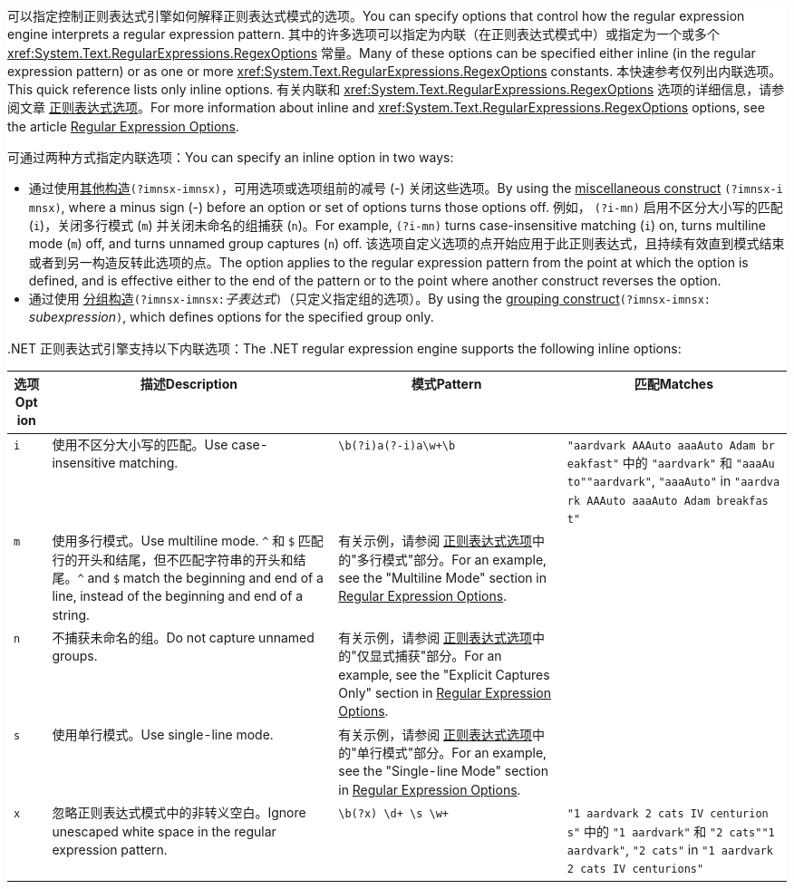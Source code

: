 <span data-ttu-id="63d7c-357">可以指定控制正则表达式引擎如何解释正则表达式模式的选项。</span><span class="sxs-lookup"><span data-stu-id="63d7c-357">You can specify options that control how the regular expression engine interprets a regular expression pattern.</span></span> <span data-ttu-id="63d7c-358">其中的许多选项可以指定为内联（在正则表达式模式中）或指定为一个或多个 <xref:System.Text.RegularExpressions.RegexOptions> 常量。</span><span class="sxs-lookup"><span data-stu-id="63d7c-358">Many of these options can be specified either inline (in the regular expression pattern) or as one or more <xref:System.Text.RegularExpressions.RegexOptions> constants.</span></span> <span data-ttu-id="63d7c-359">本快速参考仅列出内联选项。</span><span class="sxs-lookup"><span data-stu-id="63d7c-359">This quick reference lists only inline options.</span></span> <span data-ttu-id="63d7c-360">有关内联和 <xref:System.Text.RegularExpressions.RegexOptions> 选项的详细信息，请参阅文章 [正则表达式选项](regular-expression-options.md)。</span><span class="sxs-lookup"><span data-stu-id="63d7c-360">For more information about inline and <xref:System.Text.RegularExpressions.RegexOptions> options, see the article [Regular Expression Options](regular-expression-options.md).</span></span>

<span data-ttu-id="63d7c-361">可通过两种方式指定内联选项：</span><span class="sxs-lookup"><span data-stu-id="63d7c-361">You can specify an inline option in two ways:</span></span>

- <span data-ttu-id="63d7c-362">通过使用[其他构造](miscellaneous-constructs-in-regular-expressions.md)`(?imnsx-imnsx)`，可用选项或选项组前的减号 (-) 关闭这些选项。</span><span class="sxs-lookup"><span data-stu-id="63d7c-362">By using the [miscellaneous construct](miscellaneous-constructs-in-regular-expressions.md) `(?imnsx-imnsx)`, where a minus sign (-) before an option or set of options turns those options off.</span></span> <span data-ttu-id="63d7c-363">例如， `(?i-mn)` 启用不区分大小写的匹配 (`i`)，关闭多行模式 (`m`) 并关闭未命名的组捕获 (`n`)。</span><span class="sxs-lookup"><span data-stu-id="63d7c-363">For example, `(?i-mn)` turns case-insensitive matching (`i`) on, turns multiline mode (`m`) off, and turns unnamed group captures (`n`) off.</span></span> <span data-ttu-id="63d7c-364">该选项自定义选项的点开始应用于此正则表达式，且持续有效直到模式结束或者到另一构造反转此选项的点。</span><span class="sxs-lookup"><span data-stu-id="63d7c-364">The option applies to the regular expression pattern from the point at which the option is defined, and is effective either to the end of the pattern or to the point where another construct reverses the option.</span></span>
- <span data-ttu-id="63d7c-365">通过使用 [分组构造](grouping-constructs-in-regular-expressions.md)`(?imnsx-imnsx:`*子表达式*`)`（只定义指定组的选项）。</span><span class="sxs-lookup"><span data-stu-id="63d7c-365">By using the [grouping construct](grouping-constructs-in-regular-expressions.md)`(?imnsx-imnsx:`*subexpression*`)`, which defines options for the specified group only.</span></span>

<span data-ttu-id="63d7c-366">.NET 正则表达式引擎支持以下内联选项：</span><span class="sxs-lookup"><span data-stu-id="63d7c-366">The .NET regular expression engine supports the following inline options:</span></span>

|<span data-ttu-id="63d7c-367">选项</span><span class="sxs-lookup"><span data-stu-id="63d7c-367">Option</span></span>|<span data-ttu-id="63d7c-368">描述</span><span class="sxs-lookup"><span data-stu-id="63d7c-368">Description</span></span>|<span data-ttu-id="63d7c-369">模式</span><span class="sxs-lookup"><span data-stu-id="63d7c-369">Pattern</span></span>|<span data-ttu-id="63d7c-370">匹配</span><span class="sxs-lookup"><span data-stu-id="63d7c-370">Matches</span></span>|
|------------|-----------------|-------------|-------------|
|`i`|<span data-ttu-id="63d7c-371">使用不区分大小写的匹配。</span><span class="sxs-lookup"><span data-stu-id="63d7c-371">Use case-insensitive matching.</span></span>|`\b(?i)a(?-i)a\w+\b`|<span data-ttu-id="63d7c-372">`"aardvark AAAuto aaaAuto Adam breakfast"` 中的 `"aardvark"` 和 `"aaaAuto"`</span><span class="sxs-lookup"><span data-stu-id="63d7c-372">`"aardvark"`, `"aaaAuto"` in `"aardvark AAAuto aaaAuto Adam breakfast"`</span></span>|
|`m`|<span data-ttu-id="63d7c-373">使用多行模式。</span><span class="sxs-lookup"><span data-stu-id="63d7c-373">Use multiline mode.</span></span> <span data-ttu-id="63d7c-374">`^` 和 `$` 匹配行的开头和结尾，但不匹配字符串的开头和结尾。</span><span class="sxs-lookup"><span data-stu-id="63d7c-374">`^` and `$` match the beginning and end of a line, instead of the beginning and end of a string.</span></span>|<span data-ttu-id="63d7c-375">有关示例，请参阅 [正则表达式选项](regular-expression-options.md)中的"多行模式"部分。</span><span class="sxs-lookup"><span data-stu-id="63d7c-375">For an example, see the "Multiline Mode" section in [Regular Expression Options](regular-expression-options.md).</span></span>||
|`n`|<span data-ttu-id="63d7c-376">不捕获未命名的组。</span><span class="sxs-lookup"><span data-stu-id="63d7c-376">Do not capture unnamed groups.</span></span>|<span data-ttu-id="63d7c-377">有关示例，请参阅 [正则表达式选项](regular-expression-options.md)中的"仅显式捕获"部分。</span><span class="sxs-lookup"><span data-stu-id="63d7c-377">For an example, see the "Explicit Captures Only" section in [Regular Expression Options](regular-expression-options.md).</span></span>||
|`s`|<span data-ttu-id="63d7c-378">使用单行模式。</span><span class="sxs-lookup"><span data-stu-id="63d7c-378">Use single-line mode.</span></span>|<span data-ttu-id="63d7c-379">有关示例，请参阅 [正则表达式选项](regular-expression-options.md)中的"单行模式"部分。</span><span class="sxs-lookup"><span data-stu-id="63d7c-379">For an example, see the "Single-line Mode" section in [Regular Expression Options](regular-expression-options.md).</span></span>||
|`x`|<span data-ttu-id="63d7c-380">忽略正则表达式模式中的非转义空白。</span><span class="sxs-lookup"><span data-stu-id="63d7c-380">Ignore unescaped white space in the regular expression pattern.</span></span>|`\b(?x) \d+ \s \w+`|<span data-ttu-id="63d7c-381">`"1 aardvark 2 cats IV centurions"` 中的 `"1 aardvark"` 和 `"2 cats"`</span><span class="sxs-lookup"><span data-stu-id="63d7c-381">`"1 aardvark"`, `"2 cats"` in `"1 aardvark 2 cats IV centurions"`</span></span>|
